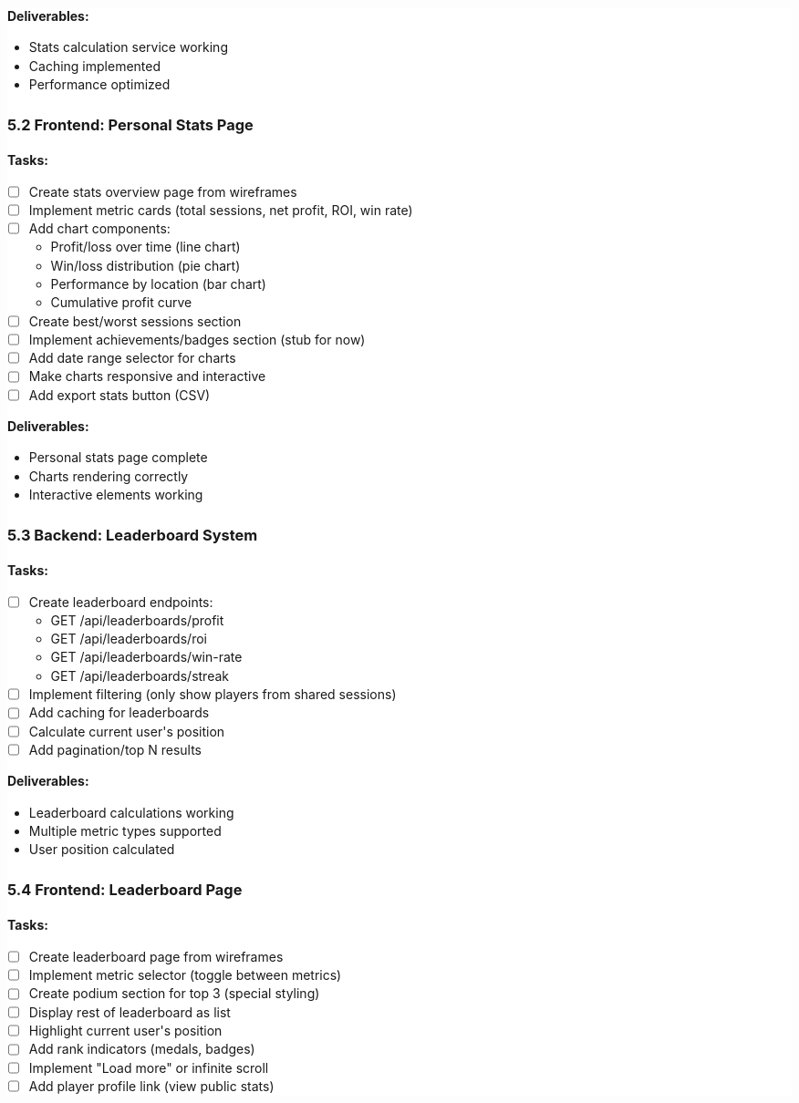 **Deliverables:**
- Stats calculation service working
- Caching implemented
- Performance optimized

### 5.2 Frontend: Personal Stats Page

**Tasks:**
- [ ] Create stats overview page from wireframes
- [ ] Implement metric cards (total sessions, net profit, ROI, win rate)
- [ ] Add chart components:
  - Profit/loss over time (line chart)
  - Win/loss distribution (pie chart)
  - Performance by location (bar chart)
  - Cumulative profit curve
- [ ] Create best/worst sessions section
- [ ] Implement achievements/badges section (stub for now)
- [ ] Add date range selector for charts
- [ ] Make charts responsive and interactive
- [ ] Add export stats button (CSV)

**Deliverables:**
- Personal stats page complete
- Charts rendering correctly
- Interactive elements working

### 5.3 Backend: Leaderboard System

**Tasks:**
- [ ] Create leaderboard endpoints:
  - GET /api/leaderboards/profit
  - GET /api/leaderboards/roi
  - GET /api/leaderboards/win-rate
  - GET /api/leaderboards/streak
- [ ] Implement filtering (only show players from shared sessions)
- [ ] Add caching for leaderboards
- [ ] Calculate current user's position
- [ ] Add pagination/top N results

**Deliverables:**
- Leaderboard calculations working
- Multiple metric types supported
- User position calculated

### 5.4 Frontend: Leaderboard Page

**Tasks:**
- [ ] Create leaderboard page from wireframes
- [ ] Implement metric selector (toggle between metrics)
- [ ] Create podium section for top 3 (special styling)
- [ ] Display rest of leaderboard as list
- [ ] Highlight current user's position
- [ ] Add rank indicators (medals, badges)
- [ ] Implement "Load more" or infinite scroll
- [ ] Add player profile link (view public stats)
